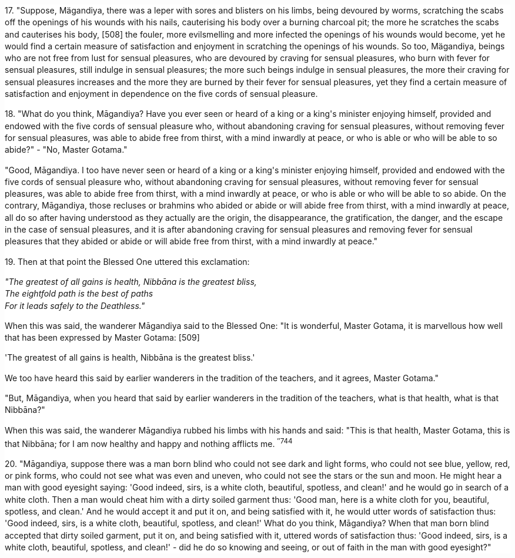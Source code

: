 17\. "Suppose, Mägandiya, there was a leper with sores and blisters on his limbs, being devoured by worms, scratching the scabs off the openings of his wounds with his nails, cauterising his body over a burning charcoal pit; the more he scratches the scabs and cauterises his body, [508] the fouler, more evilsmelling and more infected the openings of his wounds would become, yet he would find a certain measure of satisfaction and enjoyment in scratching the openings of his wounds. So too, Mägandiya, beings who are not free from lust for sensual pleasures, who are devoured by craving for sensual pleasures, who burn with fever for sensual pleasures, still indulge in sensual
pleasures; the more such beings indulge in sensual pleasures, the more their craving for sensual pleasures increases and the more they are burned by their fever for sensual pleasures, yet they find a certain measure of satisfaction and enjoyment in dependence on the five cords of sensual pleasure.

18\. "What do you think, Māgandiya? Have you ever seen or heard of a king or a king's minister enjoying himself, provided and endowed with the five cords of sensual pleasure who, without abandoning craving for sensual pleasures, without removing fever for sensual pleasures, was able to abide free from thirst, with a mind inwardly at peace, or who is able or who will be able to so abide?" - "No, Master Gotama."

"Good, Māgandiya. I too have never seen or heard of a king or a king's minister enjoying himself, provided and endowed with the five cords of sensual pleasure who, without abandoning craving for sensual pleasures, without removing fever for sensual pleasures, was able to abide free from thirst, with a mind inwardly at peace, or who is able or who will be able to so abide. On the contrary, Māgandiya, those recluses or brahmins who abided or abide or will abide free from thirst, with a mind inwardly at peace, all do so after having understood as they actually are the origin, the disappearance, the gratification, the danger, and the escape in the case of sensual pleasures, and it is after abandoning craving for sensual pleasures and removing fever for sensual pleasures that they abided or abide or will abide free from thirst, with a mind inwardly at peace."


19\. Then at that point the Blessed One uttered this exclamation:

*"The greatest of all gains is health, Nibbāna is the greatest bliss,*<br>
*The eightfold path is the best of paths*<br>
*For it leads safely to the Deathless."*<br>

When this was said, the wanderer Māgandiya said to the Blessed One: "It is wonderful, Master Gotama, it is marvellous how well that has been expressed by Master Gotama: [509]

'The greatest of all gains is health, Nibbāna is the greatest bliss.'

We too have heard this said by earlier wanderers in the tradition of the teachers, and it agrees, Master Gotama."

"But, Māgandiya, when you heard that said by earlier wanderers in the tradition of the teachers, what is that health, what is that Nibbāna?"

When this was said, the wanderer Māgandiya rubbed his limbs with his hands and said: "This is that health, Master Gotama, this is that Nibbāna; for I am now healthy and happy and nothing afflicts me. ${ }^{\prime \prime 744}$

20\. "Māgandiya, suppose there was a man born blind who could not see dark and light forms, who could not see blue, yellow, red, or pink forms, who could not see what was even and uneven, who could not see the stars or the sun and moon. He might hear a man with good eyesight saying: 'Good indeed, sirs, is a white cloth, beautiful, spotless, and clean!' and he would go in search of a white cloth. Then a man would cheat him with a dirty soiled garment thus: 'Good man, here is a white cloth for you, beautiful, spotless, and clean.' And he would accept it and put it on, and being satisfied with it, he would utter words of satisfaction thus: 'Good indeed, sirs, is a white cloth, beautiful, spotless, and clean!' What do you think, Māgandiya? When that man born blind accepted that dirty soiled garment, put it on, and being satisfied with it, uttered words of satisfaction thus: 'Good indeed, sirs, is a white cloth, beautiful, spotless, and clean!' - did he do so knowing and seeing, or out of faith in the man with good eyesight?"
